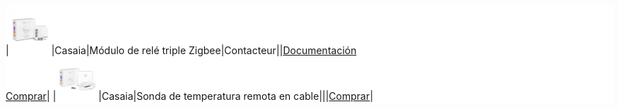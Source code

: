 |<img src="../../es_ES/zigbee/images/CASAIA.CSLC631-3.png" width="60" />|Casaia|Módulo de relé triple Zigbee|Contacteur||[Documentación](https://casaia.fr/product/module-triple-relais-zigbee/?attachment_id=2518&download_file=c2digfwrhtylk)<br/>[Comprar](https://www.domadoo.fr/fr/peripheriques/5577-casaia-module-triple-relais-zigbee-3770021021151.html)|
|<img src="../../es_ES/zigbee/images/CASAIA.CTHS317ET.png" width="60" />|Casaia|Sonda de temperatura remota en cable|||[Comprar](https://www.domadoo.fr/fr/peripheriques/5572-casaia-sonde-de-temperature-deportee-sur-cable-zigbee-3770021021052.html)|
